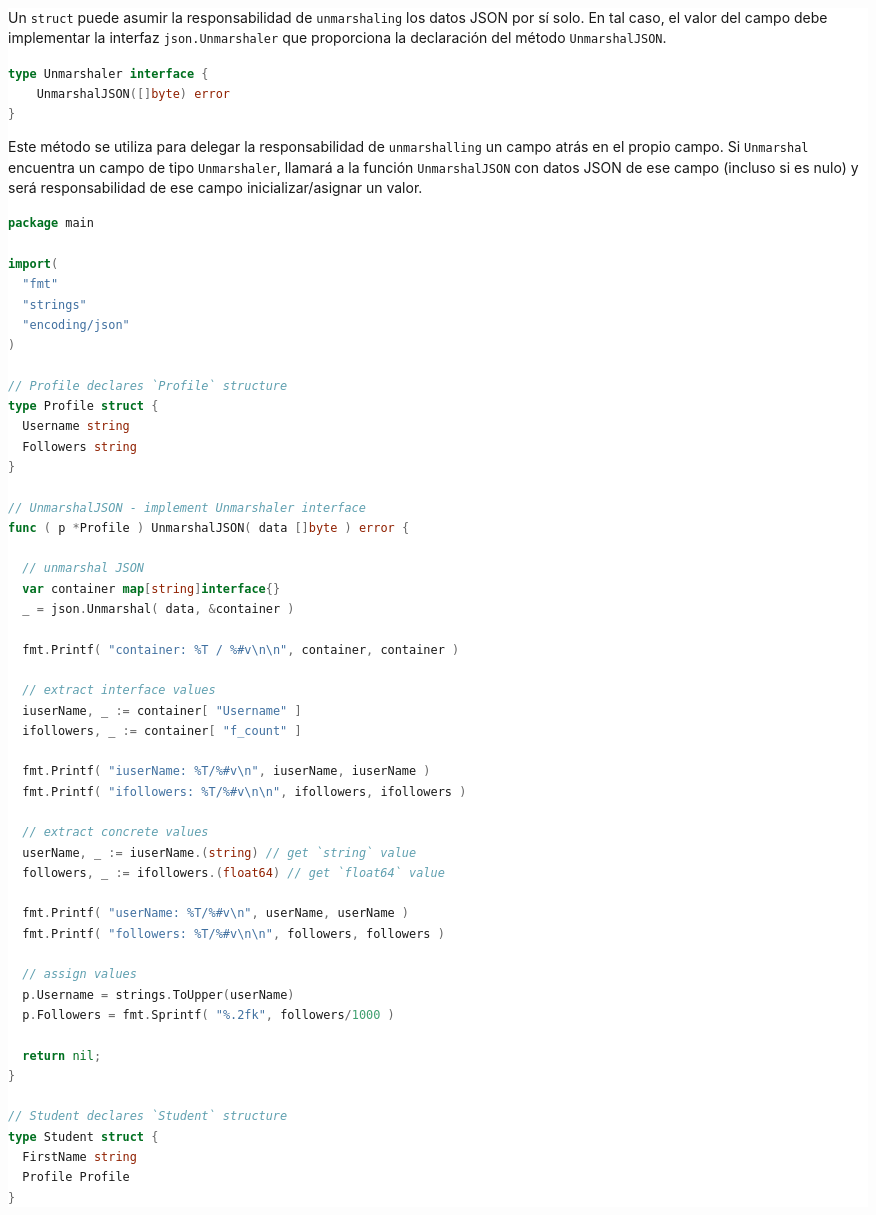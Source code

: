 Un `struct` puede asumir la responsabilidad de `unmarshaling` los datos JSON por sí solo. En tal caso, el valor del campo debe implementar la interfaz `json.Unmarshaler` que proporciona la declaración del método `UnmarshalJSON`.

```go
type Unmarshaler interface {
    UnmarshalJSON([]byte) error
}
```

Este método se utiliza para delegar la responsabilidad de `unmarshalling` un campo atrás en el propio campo. Si `Unmarshal` encuentra un campo de tipo `Unmarshaler`, llamará a la función `UnmarshalJSON` con datos JSON de ese campo (incluso si es nulo) y será responsabilidad de ese campo inicializar/asignar un valor.

```go
package main

import(
  "fmt"
  "strings"
  "encoding/json"
)

// Profile declares `Profile` structure
type Profile struct {
  Username string
  Followers string
}

// UnmarshalJSON - implement Unmarshaler interface
func ( p *Profile ) UnmarshalJSON( data []byte ) error {

  // unmarshal JSON
  var container map[string]interface{}
  _ = json.Unmarshal( data, &container )

  fmt.Printf( "container: %T / %#v\n\n", container, container )

  // extract interface values
  iuserName, _ := container[ "Username" ]
  ifollowers, _ := container[ "f_count" ]

  fmt.Printf( "iuserName: %T/%#v\n", iuserName, iuserName )
  fmt.Printf( "ifollowers: %T/%#v\n\n", ifollowers, ifollowers )

  // extract concrete values
  userName, _ := iuserName.(string) // get `string` value
  followers, _ := ifollowers.(float64) // get `float64` value

  fmt.Printf( "userName: %T/%#v\n", userName, userName )
  fmt.Printf( "followers: %T/%#v\n\n", followers, followers )

  // assign values
  p.Username = strings.ToUpper(userName)
  p.Followers = fmt.Sprintf( "%.2fk", followers/1000 )

  return nil;
}

// Student declares `Student` structure
type Student struct {
  FirstName string
  Profile Profile
}
```